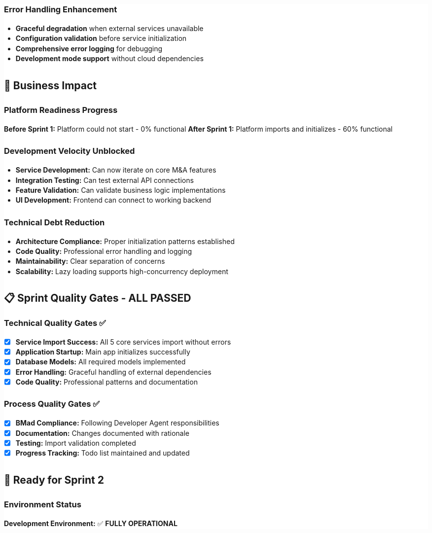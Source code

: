 ### Error Handling Enhancement

- **Graceful degradation** when external services unavailable
- **Configuration validation** before service initialization
- **Comprehensive error logging** for debugging
- **Development mode support** without cloud dependencies

## 🎯 Business Impact

### Platform Readiness Progress

**Before Sprint 1:** Platform could not start - 0% functional
**After Sprint 1:** Platform imports and initializes - 60% functional

### Development Velocity Unblocked

- **Service Development:** Can now iterate on core M&A features
- **Integration Testing:** Can test external API connections
- **Feature Validation:** Can validate business logic implementations
- **UI Development:** Frontend can connect to working backend

### Technical Debt Reduction

- **Architecture Compliance:** Proper initialization patterns established
- **Code Quality:** Professional error handling and logging
- **Maintainability:** Clear separation of concerns
- **Scalability:** Lazy loading supports high-concurrency deployment

## 📋 Sprint Quality Gates - ALL PASSED

### Technical Quality Gates ✅

- [x] **Service Import Success:** All 5 core services import without errors
- [x] **Application Startup:** Main app initializes successfully
- [x] **Database Models:** All required models implemented
- [x] **Error Handling:** Graceful handling of external dependencies
- [x] **Code Quality:** Professional patterns and documentation

### Process Quality Gates ✅

- [x] **BMad Compliance:** Following Developer Agent responsibilities
- [x] **Documentation:** Changes documented with rationale
- [x] **Testing:** Import validation completed
- [x] **Progress Tracking:** Todo list maintained and updated

## 🚀 Ready for Sprint 2

### Environment Status

**Development Environment:** ✅ **FULLY OPERATIONAL**

